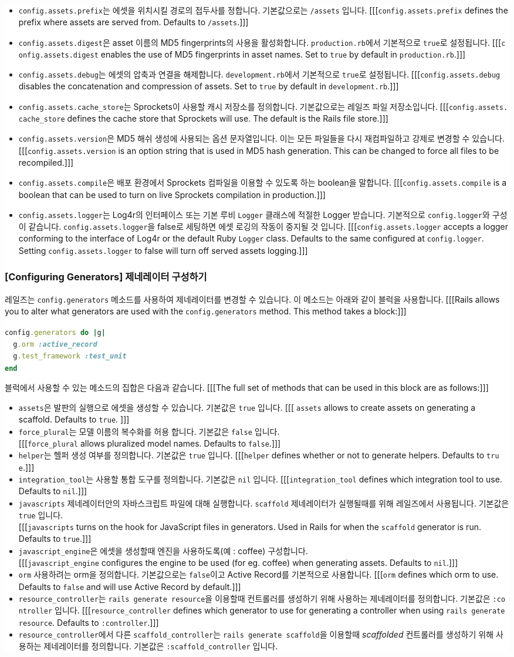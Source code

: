 * `config.assets.prefix`는 에셋을 위치시킬 경로의 접두사를 정합니다. 기본값으로는 `/assets` 입니다. [[[`config.assets.prefix` defines the prefix where assets are served from. Defaults to `/assets`.]]]

* `config.assets.digest`은 asset 이름의 MD5 fingerprints의 사용을 활성화합니다. `production.rb`에서 기본적으로 `true`로 설정됩니다.  [[[`config.assets.digest` enables the use of MD5 fingerprints in asset names. Set to `true` by default in `production.rb`.]]]

* `config.assets.debug`는 에셋의 압축과 연결을 해제합니다. `development.rb`에서 기본적으로 `true`로 설정됩니다.   [[[`config.assets.debug` disables the concatenation and compression of assets. Set to `true` by default in `development.rb`.]]]

* `config.assets.cache_store`는 Sprockets이 사용할 캐시 저장소를 정의합니다. 기본값으로는 레일즈 파일 저장소입니다. [[[`config.assets.cache_store` defines the cache store that Sprockets will use. The default is the Rails file store.]]]

* `config.assets.version`은 MD5 해쉬 생성에 사용되는 옵션 문자열입니다. 이는 모든 파일들을 다시 재컴파일하고 강제로 변경할 수 있습니다.  [[[`config.assets.version` is an option string that is used in MD5 hash generation. This can be changed to force all files to be recompiled.]]]

* `config.assets.compile`은 배포 환경에서 Sprockets 컴파일을 이용할 수 있도록 하는 boolean을 말합니다.  [[[`config.assets.compile` is a boolean that can be used to turn on live Sprockets compilation in production.]]]

* `config.assets.logger`는 Log4r의 인터페이스 또는 기본 루비 `Logger` 클래스에 적절한 Logger 받습니다.  기본적으로 `config.logger`와 구성이 같습니다. `config.assets.logger`을 false로 세팅하면 에셋 로깅의 작동이 중지될 것 입니다. [[[`config.assets.logger` accepts a logger conforming to the interface of Log4r or the default Ruby `Logger` class. Defaults to the same configured at `config.logger`. Setting `config.assets.logger` to false will turn off served assets logging.]]]

### [Configuring Generators] 제네레이터 구성하기

레일즈는 `config.generators` 메소드를 사용하여 제네레이터를 변경할 수 있습니다. 이 메소드는 아래와 같이 블럭을 사용합니다.  [[[Rails allows you to alter what generators are used with the `config.generators` method. This method takes a block:]]]

```ruby
config.generators do |g|
  g.orm :active_record
  g.test_framework :test_unit
end
```

블럭에서 사용할 수 있는 메소드의 집합은 다음과 같습니다. [[[The full set of methods that can be used in this block are as follows:]]]

* `assets`은 발판의 실행으로 에셋을 생성할 수 있습니다. 기본값은 `true` 입니다. 
[[[ `assets` allows to create assets on generating a scaffold. Defaults to `true`. ]]]
* `force_plural`는 모델 이름의 복수화를 허용 합니다. 기본값은 `false` 입니다.   
[[[`force_plural` allows pluralized model names. Defaults to `false`.]]]
* `helper`는 헬퍼 생성 여부를 정의합니다. 기본값은 `true` 입니다. 
[[[`helper` defines whether or not to generate helpers. Defaults to `true`.]]]
* `integration_tool`는 사용할 통합 도구를 정의합니다. 기본값은 `nil` 입니다. 
[[[`integration_tool` defines which integration tool to use. Defaults to `nil`.]]]
* `javascripts` 제네레이터안의 자바스크립트 파일에 대해 실행합니다. `scaffold` 제네레이터가 실행될때를 위해 레일즈에서 사용됩니다. 기본값은 `true` 입니다.  
[[[`javascripts` turns on the hook for JavaScript files in generators. Used in Rails for when the `scaffold` generator is run. Defaults to `true`.]]]
* `javascript_engine`은 에셋을 생성할때 엔진을 사용하도록(예 : coffee) 구성합니다.     
[[[`javascript_engine` configures the engine to be used (for eg. coffee) when generating assets. Defaults to `nil`.]]]
* `orm` 사용하려는 orm을 정의합니다. 기본값으로는 `false`이고 Active Record를 기본적으로 사용합니다. 
[[[`orm` defines which orm to use. Defaults to `false` and will use Active Record by default.]]]
* `resource_controller`는  `rails generate resource`을 이용할때 컨트롤러를 생성하기 위해 사용하는 제네레이터를 정의합니다.  기본값은 `:controller` 입니다. 
[[[`resource_controller` defines which generator to use for generating a controller when using `rails generate resource`. Defaults to `:controller`.]]]
* `resource_controller`에서 다른 `scaffold_controller`는 `rails generate scaffold`을 이용할때 _scaffolded_ 컨트롤러를 생성하기 위해 사용하는 제네레이터를 정의합니다. 기본값은 `:scaffold_controller` 입니다.  